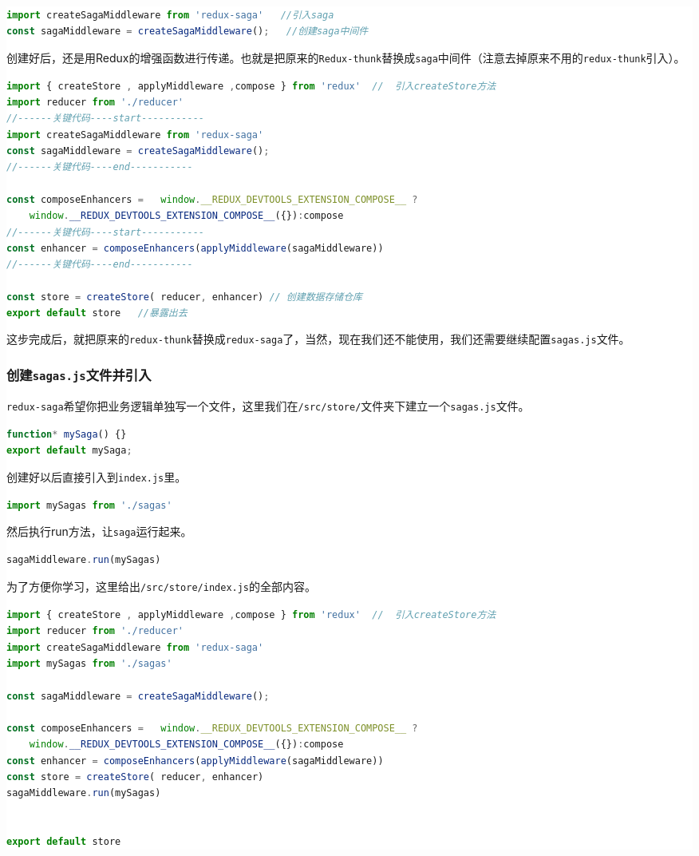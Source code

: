 ```js
import createSagaMiddleware from 'redux-saga'   //引入saga
const sagaMiddleware = createSagaMiddleware();   //创建saga中间件

```
创建好后，还是用Redux的增强函数进行传递。也就是把原来的`Redux-thunk`替换成`saga`中间件（注意去掉原来不用的`redux-thunk`引入）。
```js
import { createStore , applyMiddleware ,compose } from 'redux'  //  引入createStore方法
import reducer from './reducer'   
//------关键代码----start----------- 
import createSagaMiddleware from 'redux-saga' 
const sagaMiddleware = createSagaMiddleware();
//------关键代码----end-----------

const composeEnhancers =   window.__REDUX_DEVTOOLS_EXTENSION_COMPOSE__ ?
    window.__REDUX_DEVTOOLS_EXTENSION_COMPOSE__({}):compose
//------关键代码----start-----------
const enhancer = composeEnhancers(applyMiddleware(sagaMiddleware))
//------关键代码----end-----------

const store = createStore( reducer, enhancer) // 创建数据存储仓库
export default store   //暴露出去

```
这步完成后，就把原来的`redux-thunk`替换成`redux-saga`了，当然，现在我们还不能使用，我们还需要继续配置`sagas.js`文件。

### 创建`sagas.js`文件并引入

`redux-saga`希望你把业务逻辑单独写一个文件，这里我们在`/src/store/`文件夹下建立一个`sagas.js`文件。

```js
function* mySaga() {} 
export default mySaga;

```
创建好以后直接引入到`index.js`里。
```js
import mySagas from './sagas' 
```
然后执行run方法，让`saga`运行起来。

```js
sagaMiddleware.run(mySagas)
```
为了方便你学习，这里给出`/src/store/index.js`的全部内容。

```js
import { createStore , applyMiddleware ,compose } from 'redux'  //  引入createStore方法
import reducer from './reducer'   
import createSagaMiddleware from 'redux-saga' 
import mySagas from './sagas' 

const sagaMiddleware = createSagaMiddleware();

const composeEnhancers =   window.__REDUX_DEVTOOLS_EXTENSION_COMPOSE__ ?
    window.__REDUX_DEVTOOLS_EXTENSION_COMPOSE__({}):compose
const enhancer = composeEnhancers(applyMiddleware(sagaMiddleware))
const store = createStore( reducer, enhancer) 
sagaMiddleware.run(mySagas)


export default store  

```
